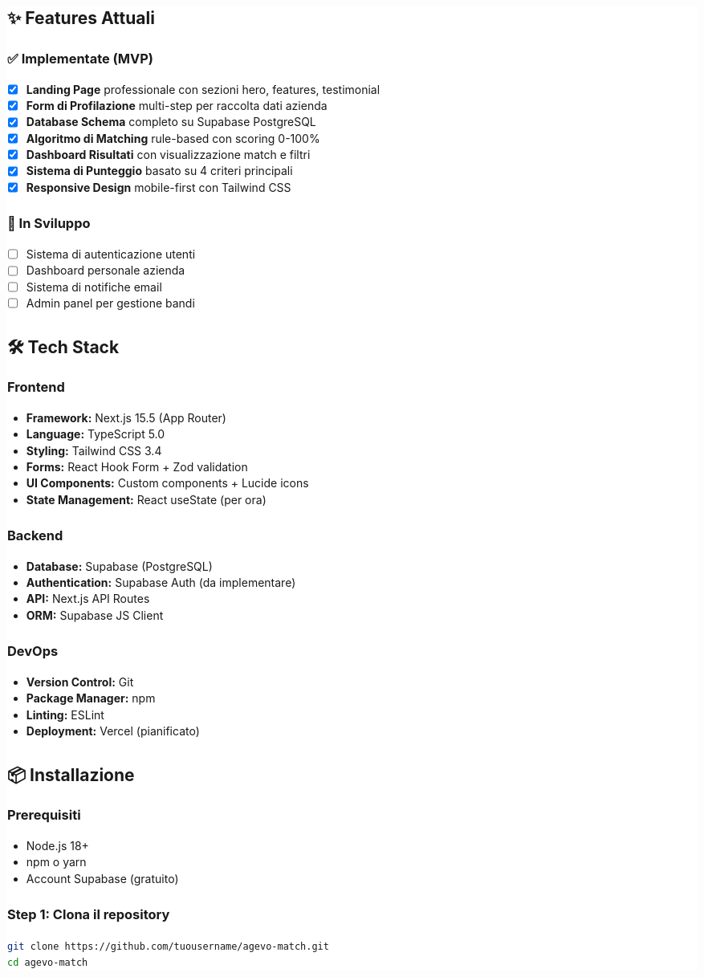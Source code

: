 ## ✨ Features Attuali

### ✅ Implementate (MVP)
- [x] **Landing Page** professionale con sezioni hero, features, testimonial
- [x] **Form di Profilazione** multi-step per raccolta dati azienda
- [x] **Database Schema** completo su Supabase PostgreSQL
- [x] **Algoritmo di Matching** rule-based con scoring 0-100%
- [x] **Dashboard Risultati** con visualizzazione match e filtri
- [x] **Sistema di Punteggio** basato su 4 criteri principali
- [x] **Responsive Design** mobile-first con Tailwind CSS

### 🔄 In Sviluppo
- [ ] Sistema di autenticazione utenti
- [ ] Dashboard personale azienda
- [ ] Sistema di notifiche email
- [ ] Admin panel per gestione bandi

## 🛠️ Tech Stack

### Frontend
- **Framework:** Next.js 15.5 (App Router)
- **Language:** TypeScript 5.0
- **Styling:** Tailwind CSS 3.4
- **Forms:** React Hook Form + Zod validation
- **UI Components:** Custom components + Lucide icons
- **State Management:** React useState (per ora)

### Backend
- **Database:** Supabase (PostgreSQL)
- **Authentication:** Supabase Auth (da implementare)
- **API:** Next.js API Routes
- **ORM:** Supabase JS Client

### DevOps
- **Version Control:** Git
- **Package Manager:** npm
- **Linting:** ESLint
- **Deployment:** Vercel (pianificato)

## 📦 Installazione

### Prerequisiti
- Node.js 18+
- npm o yarn
- Account Supabase (gratuito)

### Step 1: Clona il repository
```bash
git clone https://github.com/tuousername/agevo-match.git
cd agevo-match
```
